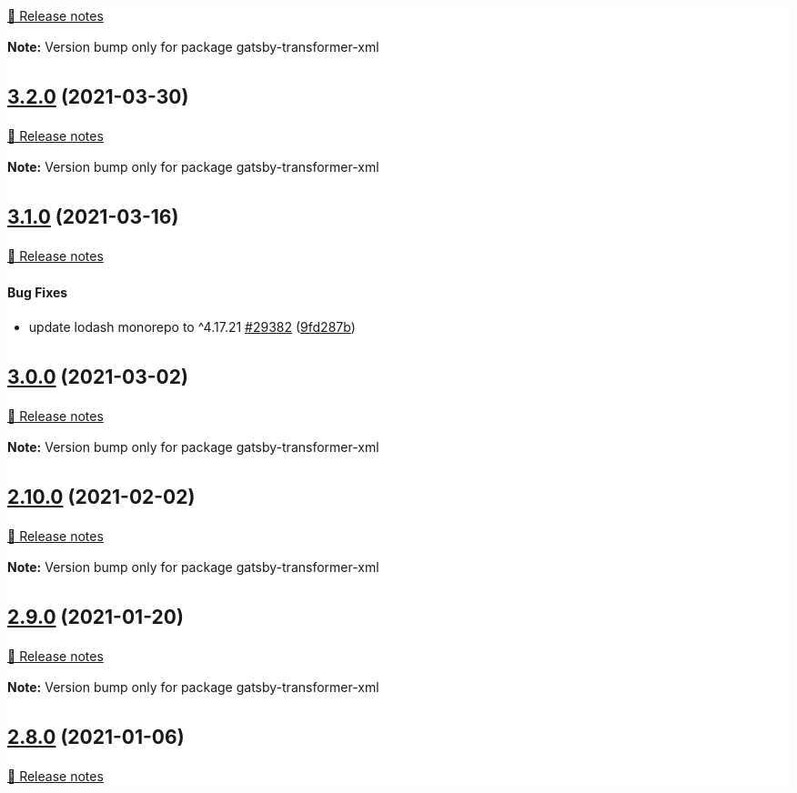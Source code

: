 [🧾 Release notes](https://www.gatsbyjs.com/docs/reference/release-notes/v3.3)

**Note:** Version bump only for package gatsby-transformer-xml

## [3.2.0](https://github.com/gatsbyjs/gatsby/commits/gatsby-transformer-xml@3.2.0/packages/gatsby-transformer-xml) (2021-03-30)

[🧾 Release notes](https://www.gatsbyjs.com/docs/reference/release-notes/v3.2)

**Note:** Version bump only for package gatsby-transformer-xml

## [3.1.0](https://github.com/gatsbyjs/gatsby/commits/gatsby-transformer-xml@3.1.0/packages/gatsby-transformer-xml) (2021-03-16)

[🧾 Release notes](https://www.gatsbyjs.com/docs/reference/release-notes/v3.1)

#### Bug Fixes

- update lodash monorepo to ^4.17.21 [#29382](https://github.com/gatsbyjs/gatsby/issues/29382) ([9fd287b](https://github.com/gatsbyjs/gatsby/commit/9fd287ba89eacd55652d468b18f6e1526230e7c6))

## [3.0.0](https://github.com/gatsbyjs/gatsby/commits/gatsby-transformer-xml@3.0.0/packages/gatsby-transformer-xml) (2021-03-02)

[🧾 Release notes](https://www.gatsbyjs.com/docs/reference/release-notes/v3.0)

**Note:** Version bump only for package gatsby-transformer-xml

## [2.10.0](https://github.com/gatsbyjs/gatsby/commits/gatsby-transformer-xml@2.10.0/packages/gatsby-transformer-xml) (2021-02-02)

[🧾 Release notes](https://www.gatsbyjs.com/docs/reference/release-notes/v2.32)

**Note:** Version bump only for package gatsby-transformer-xml

## [2.9.0](https://github.com/gatsbyjs/gatsby/commits/gatsby-transformer-xml@2.9.0/packages/gatsby-transformer-xml) (2021-01-20)

[🧾 Release notes](https://www.gatsbyjs.com/docs/reference/release-notes/v2.31)

**Note:** Version bump only for package gatsby-transformer-xml

## [2.8.0](https://github.com/gatsbyjs/gatsby/commits/gatsby-transformer-xml@2.8.0/packages/gatsby-transformer-xml) (2021-01-06)

[🧾 Release notes](https://www.gatsbyjs.com/docs/reference/release-notes/v2.30)
